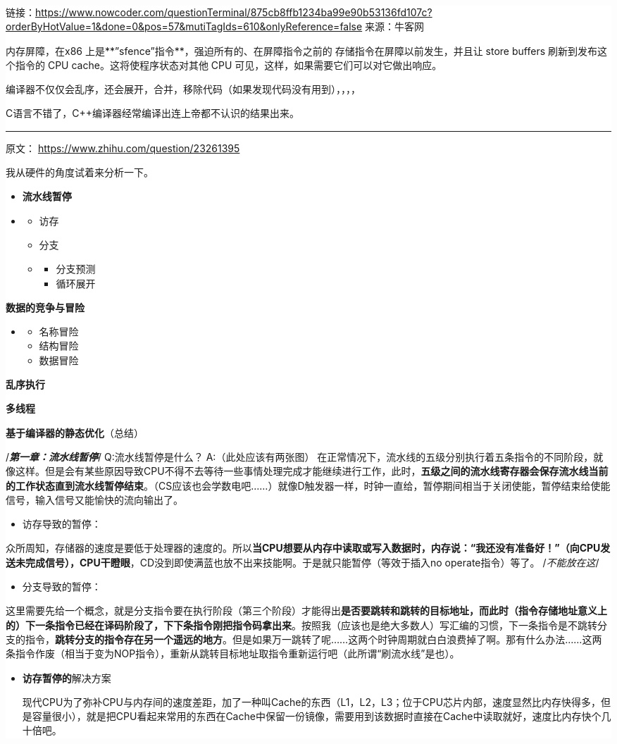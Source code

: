 

链接：<https://www.nowcoder.com/questionTerminal/875cb8ffb1234ba99e90b53136fd107c?orderByHotValue=1&done=0&pos=57&mutiTagIds=610&onlyReference=false>
来源：牛客网

内存屏障，在x86   上是**”sfence”指令**，强迫所有的、在屏障指令之前的 存储指令在屏障以前发生，并且让 store buffers 刷新到发布这个指令的 CPU cache。这将使程序状态对其他 CPU 可见，这样，如果需要它们可以对它做出响应。

编译器不仅仅会乱序，还会展开，合并，移除代码（如果发现代码没有用到），，，，

C语言不错了，C++编译器经常编译出连上帝都不认识的结果出来。



------

原文： https://www.zhihu.com/question/23261395

我从硬件的角度试着来分析一下。

- **流水线暂停**

- - 访存

  - 分支

  - - 分支预测
    - 循环展开

**数据的竞争与冒险**

- - 名称冒险
  - 结构冒险
  - 数据冒险

**乱序执行**

**多线程**

**基于编译器的静态优化**（总结）

/*******************************************第一章：流水线暂停*******************************************/
Q:流水线暂停是什么？
A:（此处应该有两张图）
    在正常情况下，流水线的五级分别执行着五条指令的不同阶段，就像这样。但是会有某些原因导致CPU不得不去等待一些事情处理完成才能继续进行工作，此时，**五级之间的流水线寄存器会保存流水线当前的工作状态直到流水线暂停结束**。（CS应该也会学数电吧……）就像D触发器一样，时钟一直给，暂停期间相当于关闭使能，暂停结束给使能信号，输入信号又能愉快的流向输出了。

- 访存导致的暂停：

​    众所周知，存储器的速度是要低于处理器的速度的。所以**当CPU想要从内存中读取或写入数据时，内存说：“我还没有准备好！”（向CPU发送未完成信号），CPU干瞪眼**，CD没到即使满蓝也放不出来技能啊。于是就只能暂停（等效于插入no operate指令）等了。
/*不能放在这*/

- 分支导致的暂停：

​    这里需要先给一个概念，就是分支指令要在执行阶段（第三个阶段）才能得出**是否要跳转和跳转的目标地址，而此时（指令存储地址意义上的）下一条指令已经在译码阶段了，下下条指令刚把指令码拿出来**。按照我（应该也是绝大多数人）写汇编的习惯，下一条指令是不跳转分支的指令，**跳转分支的指令存在另一个遥远的地方**。但是如果万一跳转了呢……这两个时钟周期就白白浪费掉了啊。那有什么办法……这两条指令作废（相当于变为NOP指令），重新从跳转目标地址取指令重新运行吧（此所谓“刷流水线”是也）。

- **访存暂停的**解决方案

  ​    现代CPU为了弥补CPU与内存间的速度差距，加了一种叫Cache的东西（L1，L2，L3；位于CPU芯片内部，速度显然比内存快得多，但是容量很小），就是把CPU看起来常用的东西在Cache中保留一份镜像，需要用到该数据时直接在Cache中读取就好，速度比内存快个几十倍吧。
